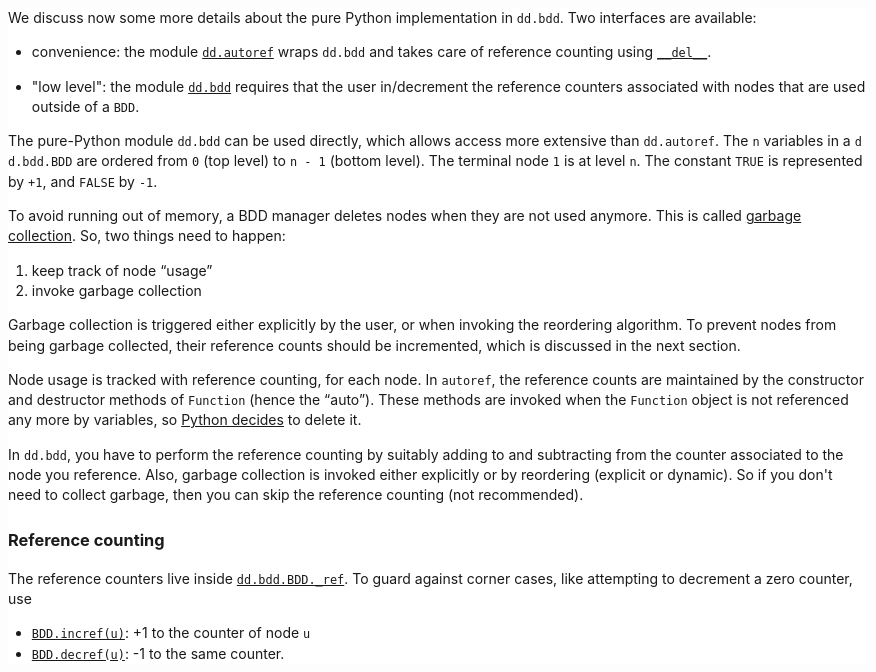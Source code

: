 We discuss now some more details about the pure Python implementation
in `dd.bdd`. Two interfaces are available:

- convenience: the module
  [`dd.autoref`](https://github.com/johnyf/dd/blob/master/dd/autoref.py) wraps
  `dd.bdd` and takes care of reference counting
  using [`__del__`](https://docs.python.org/2/reference/datamodel.html#object.__del__).

- "low level": the module
  [`dd.bdd`](https://github.com/johnyf/dd/blob/master/dd/bdd.py) requires that
  the user in/decrement the reference counters associated with nodes that
  are used outside of a `BDD`.

The pure-Python module `dd.bdd` can be used directly,
which allows access more extensive than `dd.autoref`.
The `n` variables in a `dd.bdd.BDD` are ordered
from `0` (top level) to `n - 1` (bottom level).
The terminal node `1` is at level `n`.
The constant `TRUE` is represented by `+1`, and `FALSE` by `-1`.

To avoid running out of memory, a BDD manager deletes nodes when they are not
used anymore. This is called [garbage collection](
    https://en.wikipedia.org/wiki/Garbage_collection_%28computer_science%29).
So, two things need to happen:

1. keep track of node “usage”
2. invoke garbage collection

Garbage collection is triggered either explicitly by the user, or
when invoking the reordering algorithm.
To prevent nodes from being garbage collected, their reference counts should
be incremented, which is discussed in the next section.

Node usage is tracked with reference counting, for each node.
In `autoref`, the reference counts are maintained by the constructor and
destructor methods of `Function` (hence the “auto”).
These methods are invoked when the `Function` object is not referenced any
more by variables, so [Python decides](
    https://docs.python.org/2/glossary.html#term-garbage-collection)
to delete it.

In `dd.bdd`, you have to perform the reference counting by suitably adding to
and subtracting from the counter associated to the node you reference.
Also, garbage collection is invoked either explicitly or by reordering
(explicit or dynamic). So if you don't need to collect garbage, then you
can skip the reference counting (not recommended).


### Reference counting

The reference counters live inside [`dd.bdd.BDD._ref`](
    https://github.com/johnyf/dd/blob/cbbc96f93da68d3d10f161ef27ccc5e3756c5ae2/dd/bdd.py#L81).
To guard against corner cases, like attempting to decrement a zero counter, use

- [`BDD.incref(u)`](
    https://github.com/johnyf/dd/blob/cbbc96f93da68d3d10f161ef27ccc5e3756c5ae2/dd/bdd.py#L126):
  +1 to the counter of node `u`
- [`BDD.decref(u)`](
    https://github.com/johnyf/dd/blob/cbbc96f93da68d3d10f161ef27ccc5e3756c5ae2/dd/bdd.py#L130):
  -1 to the same counter.
